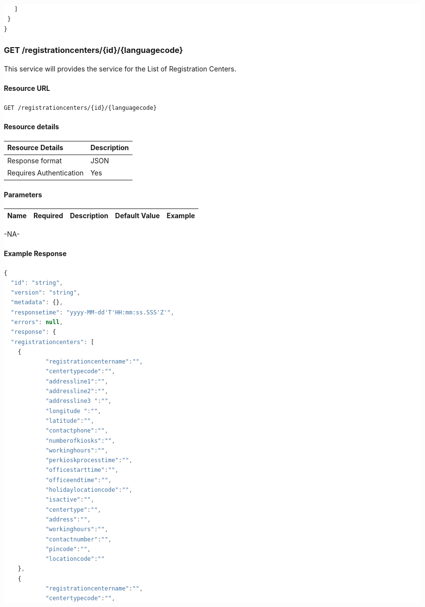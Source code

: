 ```javascript
   ]
 }
}
```

### GET /registrationcenters/{id}/{languagecode}

This service will provides the service for the List of Registration Centers.

#### Resource URL

`GET /registrationcenters/{id}/{languagecode}`

#### Resource details

| Resource Details | Description |
| :--- | :--- |
| Response format | JSON |
| Requires Authentication | Yes |

#### Parameters

| Name | Required | Description | Default Value | Example |
| :--- | :--- | :--- | :--- | :--- |


-NA-

#### Example Response

```javascript
{
  "id": "string",
  "version": "string",
  "metadata": {},
  "responsetime": "yyyy-MM-dd'T'HH:mm:ss.SSS'Z'",
  "errors": null,
  "response": {
  "registrationcenters": [
    {
            "registrationcentername":"",
            "centertypecode":"",
            "addressline1":"",
            "addressline2":"",
            "addressline3 ":"",
            "longitude ":"",
            "latitude":"",
            "contactphone":"",
            "numberofkiosks":"",
            "workinghours":"",
            "perkioskprocesstime":"",
            "officestarttime":"",
            "officeendtime":"",
            "holidaylocationcode":"",
            "isactive":"",
            "centertype":"",
            "address":"",
            "workinghours":"",
            "contactnumber":"",
            "pincode":"",
            "locationcode":""
    },
    {
            "registrationcentername":"",
            "centertypecode":"",
```